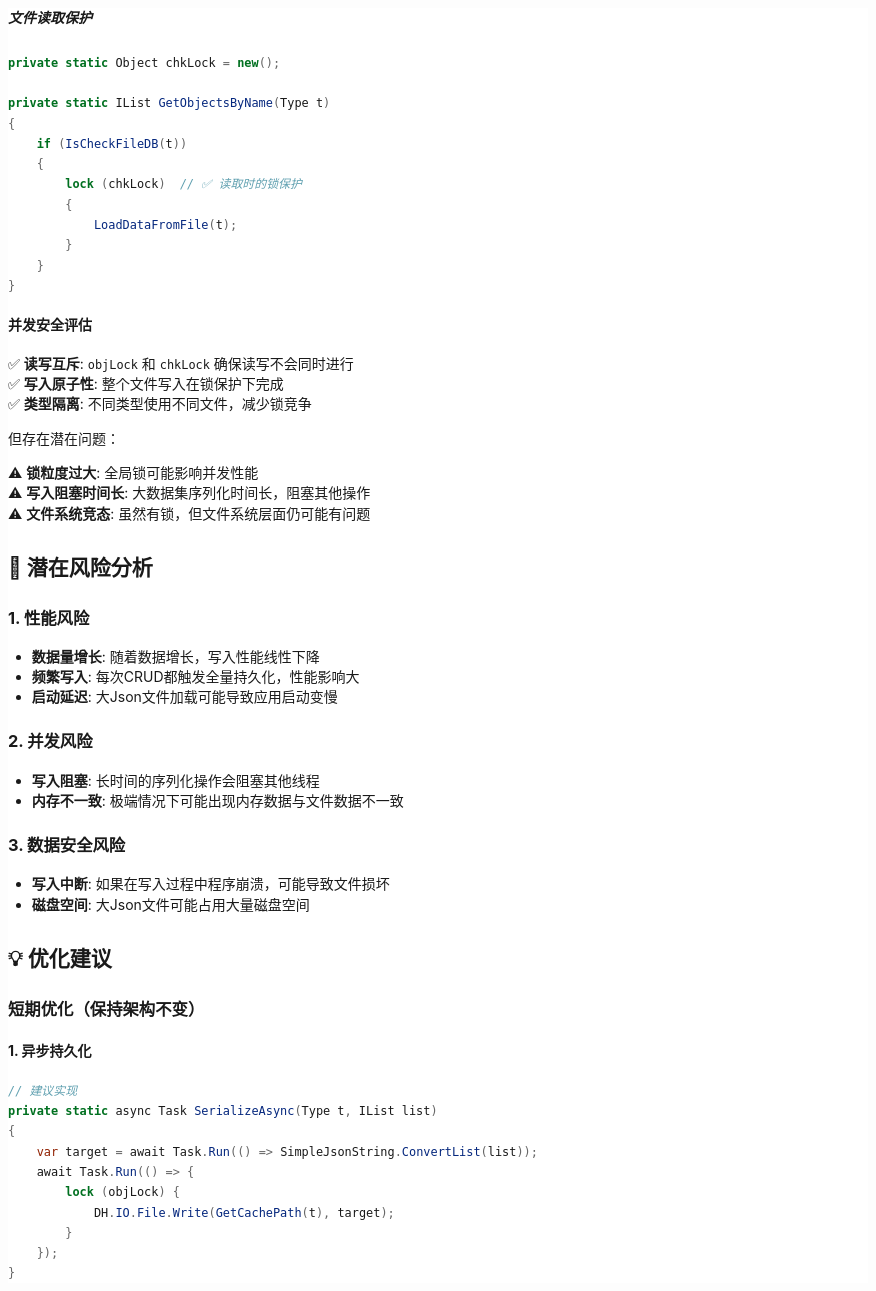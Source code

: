 ##### **文件读取保护**
```csharp
private static Object chkLock = new();

private static IList GetObjectsByName(Type t)
{
    if (IsCheckFileDB(t))
    {
        lock (chkLock)  // ✅ 读取时的锁保护
        {
            LoadDataFromFile(t);
        }
    }
}
```

#### **并发安全评估**

✅ **读写互斥**: `objLock` 和 `chkLock` 确保读写不会同时进行  
✅ **写入原子性**: 整个文件写入在锁保护下完成  
✅ **类型隔离**: 不同类型使用不同文件，减少锁竞争  

但存在潜在问题：

⚠️ **锁粒度过大**: 全局锁可能影响并发性能  
⚠️ **写入阻塞时间长**: 大数据集序列化时间长，阻塞其他操作  
⚠️ **文件系统竞态**: 虽然有锁，但文件系统层面仍可能有问题  

## 🚨 潜在风险分析

### **1. 性能风险**
- **数据量增长**: 随着数据增长，写入性能线性下降
- **频繁写入**: 每次CRUD都触发全量持久化，性能影响大
- **启动延迟**: 大Json文件加载可能导致应用启动变慢

### **2. 并发风险**
- **写入阻塞**: 长时间的序列化操作会阻塞其他线程
- **内存不一致**: 极端情况下可能出现内存数据与文件数据不一致

### **3. 数据安全风险**
- **写入中断**: 如果在写入过程中程序崩溃，可能导致文件损坏
- **磁盘空间**: 大Json文件可能占用大量磁盘空间

## 💡 优化建议

### **短期优化（保持架构不变）**

#### **1. 异步持久化**
```csharp
// 建议实现
private static async Task SerializeAsync(Type t, IList list)
{
    var target = await Task.Run(() => SimpleJsonString.ConvertList(list));
    await Task.Run(() => {
        lock (objLock) {
            DH.IO.File.Write(GetCachePath(t), target);
        }
    });
}
```
